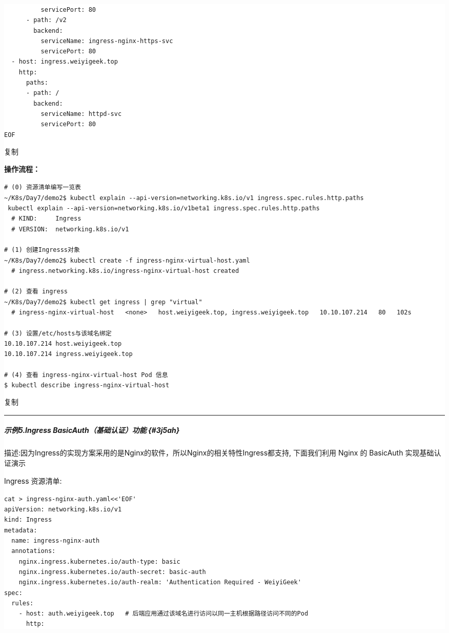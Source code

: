 ```text
          servicePort: 80
      - path: /v2
        backend:
          serviceName: ingress-nginx-https-svc
          servicePort: 80
  - host: ingress.weiyigeek.top
    http:
      paths:
      - path: /
        backend:
          serviceName: httpd-svc
          servicePort: 80
EOF
```

复制

**操作流程：**

```text
# (0) 资源清单编写一览表
~/K8s/Day7/demo2$ kubectl explain --api-version=networking.k8s.io/v1 ingress.spec.rules.http.paths
 kubectl explain --api-version=networking.k8s.io/v1beta1 ingress.spec.rules.http.paths
  # KIND:     Ingress
  # VERSION:  networking.k8s.io/v1

# (1) 创建Ingresss对象 
~/K8s/Day7/demo2$ kubectl create -f ingress-nginx-virtual-host.yaml
  # ingress.networking.k8s.io/ingress-nginx-virtual-host created

# (2) 查看 ingress
~/K8s/Day7/demo2$ kubectl get ingress | grep "virtual"
  # ingress-nginx-virtual-host   <none>   host.weiyigeek.top, ingress.weiyigeek.top   10.10.107.214   80   102s

# (3) 设置/etc/hosts与该域名绑定
10.10.107.214 host.weiyigeek.top 
10.10.107.214 ingress.weiyigeek.top

# (4) 查看 ingress-nginx-virtual-host Pod 信息
$ kubectl describe ingress-nginx-virtual-host
```

复制

*** ** * ** ***

##### 示例5.Ingress BasicAuth（基础认证）功能 {#3j5ah}

描述:因为Ingress的实现方案采用的是Nginx的软件，所以Nginx的相关特性Ingress都支持, 下面我们利用 Nginx 的 BasicAuth 实现基础认证演示

Ingress 资源清单:

```text
cat > ingress-nginx-auth.yaml<<'EOF'
apiVersion: networking.k8s.io/v1
kind: Ingress 
metadata:
  name: ingress-nginx-auth
  annotations:
    nginx.ingress.kubernetes.io/auth-type: basic 
    nginx.ingress.kubernetes.io/auth-secret: basic-auth 
    nginx.ingress.kubernetes.io/auth-realm: 'Authentication Required - WeiyiGeek' 
spec:
  rules: 
    - host: auth.weiyigeek.top   # 后端应用通过该域名进行访问以同一主机根据路径访问不同的Pod
      http:
```